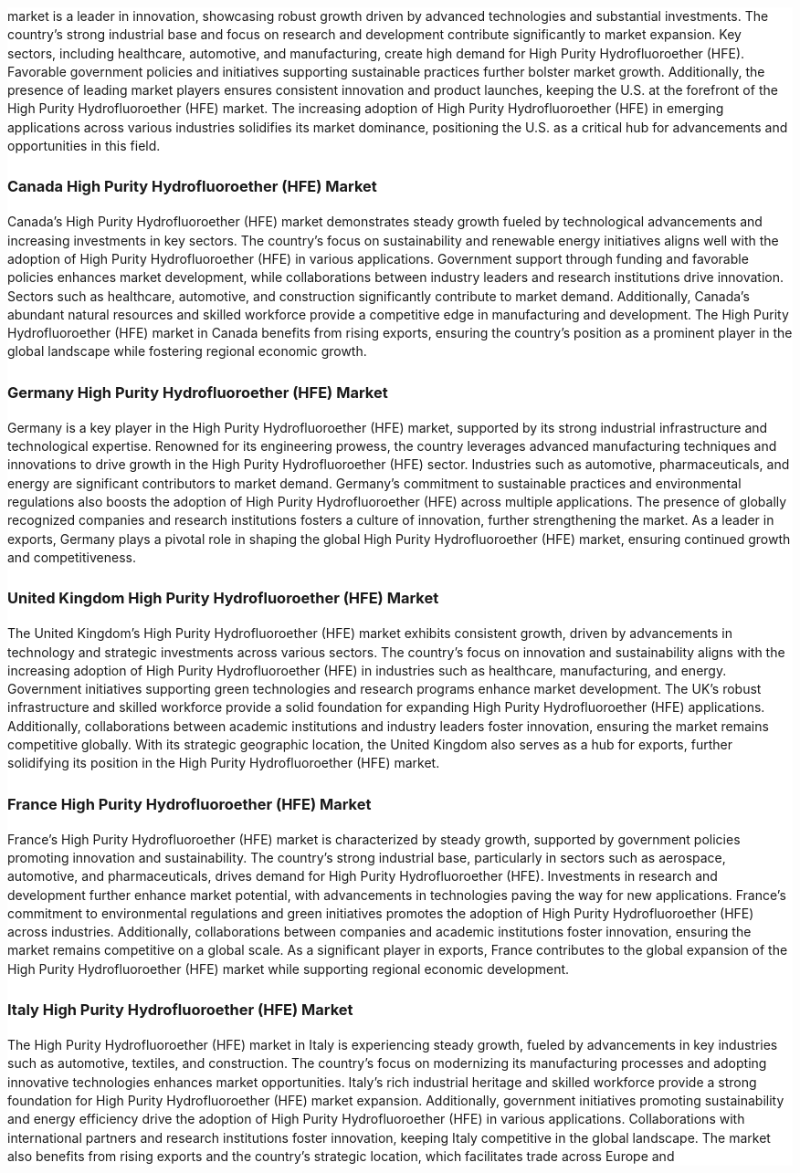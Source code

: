 market is a leader in innovation, showcasing robust growth driven by advanced technologies and substantial investments. The country&rsquo;s strong industrial base and focus on research and development contribute significantly to market expansion. Key sectors, including healthcare, automotive, and manufacturing, create high demand for High Purity Hydrofluoroether (HFE). Favorable government policies and initiatives supporting sustainable practices further bolster market growth. Additionally, the presence of leading market players ensures consistent innovation and product launches, keeping the U.S. at the forefront of the High Purity Hydrofluoroether (HFE) market. The increasing adoption of High Purity Hydrofluoroether (HFE) in emerging applications across various industries solidifies its market dominance, positioning the U.S. as a critical hub for advancements and opportunities in this field.</p><h3>Canada High Purity Hydrofluoroether (HFE) Market</h3><p>Canada&rsquo;s High Purity Hydrofluoroether (HFE) market demonstrates steady growth fueled by technological advancements and increasing investments in key sectors. The country&rsquo;s focus on sustainability and renewable energy initiatives aligns well with the adoption of High Purity Hydrofluoroether (HFE) in various applications. Government support through funding and favorable policies enhances market development, while collaborations between industry leaders and research institutions drive innovation. Sectors such as healthcare, automotive, and construction significantly contribute to market demand. Additionally, Canada&rsquo;s abundant natural resources and skilled workforce provide a competitive edge in manufacturing and development. The High Purity Hydrofluoroether (HFE) market in Canada benefits from rising exports, ensuring the country&rsquo;s position as a prominent player in the global landscape while fostering regional economic growth.</p><h3>Germany High Purity Hydrofluoroether (HFE) Market</h3><p>Germany is a key player in the High Purity Hydrofluoroether (HFE) market, supported by its strong industrial infrastructure and technological expertise. Renowned for its engineering prowess, the country leverages advanced manufacturing techniques and innovations to drive growth in the High Purity Hydrofluoroether (HFE) sector. Industries such as automotive, pharmaceuticals, and energy are significant contributors to market demand. Germany&rsquo;s commitment to sustainable practices and environmental regulations also boosts the adoption of High Purity Hydrofluoroether (HFE) across multiple applications. The presence of globally recognized companies and research institutions fosters a culture of innovation, further strengthening the market. As a leader in exports, Germany plays a pivotal role in shaping the global High Purity Hydrofluoroether (HFE) market, ensuring continued growth and competitiveness.</p><h3>United Kingdom High Purity Hydrofluoroether (HFE) Market</h3><p>The United Kingdom&rsquo;s High Purity Hydrofluoroether (HFE) market exhibits consistent growth, driven by advancements in technology and strategic investments across various sectors. The country&rsquo;s focus on innovation and sustainability aligns with the increasing adoption of High Purity Hydrofluoroether (HFE) in industries such as healthcare, manufacturing, and energy. Government initiatives supporting green technologies and research programs enhance market development. The UK&rsquo;s robust infrastructure and skilled workforce provide a solid foundation for expanding High Purity Hydrofluoroether (HFE) applications. Additionally, collaborations between academic institutions and industry leaders foster innovation, ensuring the market remains competitive globally. With its strategic geographic location, the United Kingdom also serves as a hub for exports, further solidifying its position in the High Purity Hydrofluoroether (HFE) market.</p><h3>France High Purity Hydrofluoroether (HFE) Market</h3><p>France&rsquo;s High Purity Hydrofluoroether (HFE) market is characterized by steady growth, supported by government policies promoting innovation and sustainability. The country&rsquo;s strong industrial base, particularly in sectors such as aerospace, automotive, and pharmaceuticals, drives demand for High Purity Hydrofluoroether (HFE). Investments in research and development further enhance market potential, with advancements in technologies paving the way for new applications. France&rsquo;s commitment to environmental regulations and green initiatives promotes the adoption of High Purity Hydrofluoroether (HFE) across industries. Additionally, collaborations between companies and academic institutions foster innovation, ensuring the market remains competitive on a global scale. As a significant player in exports, France contributes to the global expansion of the High Purity Hydrofluoroether (HFE) market while supporting regional economic development.</p><h3>Italy High Purity Hydrofluoroether (HFE) Market</h3><p>The High Purity Hydrofluoroether (HFE) market in Italy is experiencing steady growth, fueled by advancements in key industries such as automotive, textiles, and construction. The country&rsquo;s focus on modernizing its manufacturing processes and adopting innovative technologies enhances market opportunities. Italy&rsquo;s rich industrial heritage and skilled workforce provide a strong foundation for High Purity Hydrofluoroether (HFE) market expansion. Additionally, government initiatives promoting sustainability and energy efficiency drive the adoption of High Purity Hydrofluoroether (HFE) in various applications. Collaborations with international partners and research institutions foster innovation, keeping Italy competitive in the global landscape. The market also benefits from rising exports and the country&rsquo;s strategic location, which facilitates trade across Europe and